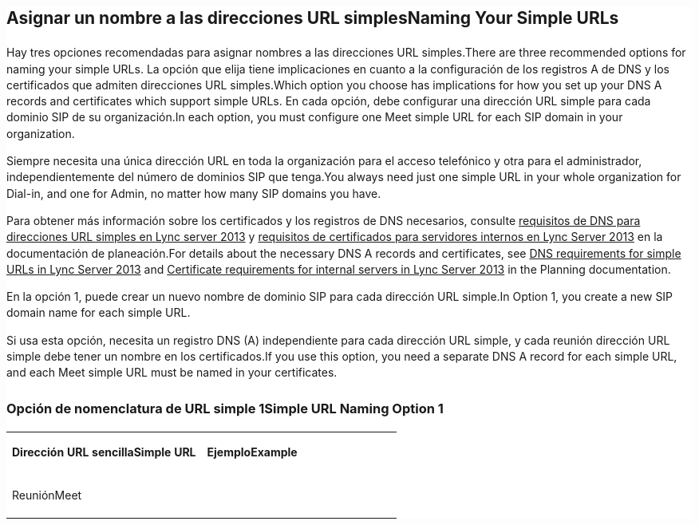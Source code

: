 </div>

<div>

## <a name="naming-your-simple-urls"></a><span data-ttu-id="3a8fc-130">Asignar un nombre a las direcciones URL simples</span><span class="sxs-lookup"><span data-stu-id="3a8fc-130">Naming Your Simple URLs</span></span>

<span data-ttu-id="3a8fc-131">Hay tres opciones recomendadas para asignar nombres a las direcciones URL simples.</span><span class="sxs-lookup"><span data-stu-id="3a8fc-131">There are three recommended options for naming your simple URLs.</span></span> <span data-ttu-id="3a8fc-132">La opción que elija tiene implicaciones en cuanto a la configuración de los registros A de DNS y los certificados que admiten direcciones URL simples.</span><span class="sxs-lookup"><span data-stu-id="3a8fc-132">Which option you choose has implications for how you set up your DNS A records and certificates which support simple URLs.</span></span> <span data-ttu-id="3a8fc-133">En cada opción, debe configurar una dirección URL simple para cada dominio SIP de su organización.</span><span class="sxs-lookup"><span data-stu-id="3a8fc-133">In each option, you must configure one Meet simple URL for each SIP domain in your organization.</span></span>

<span data-ttu-id="3a8fc-134">Siempre necesita una única dirección URL en toda la organización para el acceso telefónico y otra para el administrador, independientemente del número de dominios SIP que tenga.</span><span class="sxs-lookup"><span data-stu-id="3a8fc-134">You always need just one simple URL in your whole organization for Dial-in, and one for Admin, no matter how many SIP domains you have.</span></span>

<span data-ttu-id="3a8fc-135">Para obtener más información sobre los certificados y los registros de DNS necesarios, consulte [requisitos de DNS para direcciones URL simples en Lync server 2013](lync-server-2013-dns-requirements-for-simple-urls.md) y [requisitos de certificados para servidores internos en Lync Server 2013](lync-server-2013-certificate-requirements-for-internal-servers.md) en la documentación de planeación.</span><span class="sxs-lookup"><span data-stu-id="3a8fc-135">For details about the necessary DNS A records and certificates, see [DNS requirements for simple URLs in Lync Server 2013](lync-server-2013-dns-requirements-for-simple-urls.md) and [Certificate requirements for internal servers in Lync Server 2013](lync-server-2013-certificate-requirements-for-internal-servers.md) in the Planning documentation.</span></span>

<span data-ttu-id="3a8fc-136">En la opción 1, puede crear un nuevo nombre de dominio SIP para cada dirección URL simple.</span><span class="sxs-lookup"><span data-stu-id="3a8fc-136">In Option 1, you create a new SIP domain name for each simple URL.</span></span>

<span data-ttu-id="3a8fc-137">Si usa esta opción, necesita un registro DNS (A) independiente para cada dirección URL simple, y cada reunión dirección URL simple debe tener un nombre en los certificados.</span><span class="sxs-lookup"><span data-stu-id="3a8fc-137">If you use this option, you need a separate DNS A record for each simple URL, and each Meet simple URL must be named in your certificates.</span></span>

### <a name="simple-url-naming-option-1"></a><span data-ttu-id="3a8fc-138">Opción de nomenclatura de URL simple 1</span><span class="sxs-lookup"><span data-stu-id="3a8fc-138">Simple URL Naming Option 1</span></span>

<table>
<colgroup>
<col style="width: 50%" />
<col style="width: 50%" />
</colgroup>
<tbody>
<tr class="odd">
<td><p><span data-ttu-id="3a8fc-139"><strong>Dirección URL sencilla</strong></span><span class="sxs-lookup"><span data-stu-id="3a8fc-139"><strong>Simple URL</strong></span></span></p></td>
<td><p><span data-ttu-id="3a8fc-140"><strong>Ejemplo</strong></span><span class="sxs-lookup"><span data-stu-id="3a8fc-140"><strong>Example</strong></span></span></p></td>
</tr>
<tr class="even">
<td><p><span data-ttu-id="3a8fc-141">Reunión</span><span class="sxs-lookup"><span data-stu-id="3a8fc-141">Meet</span></span></p></td>
